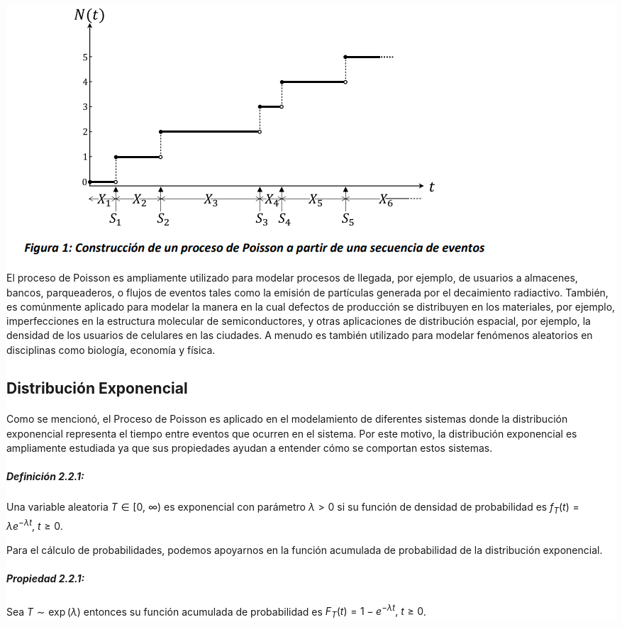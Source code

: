 ![Proceso de Poisson](procesosPoisson1.png)

El proceso de Poisson es ampliamente utilizado para modelar procesos de
llegada, por ejemplo, de usuarios a almacenes, bancos, parqueaderos, o
flujos de eventos tales como la emisión de partículas generada por el
decaimiento radiactivo. También, es comúnmente aplicado para modelar la
manera en la cual defectos de producción se distribuyen en los
materiales, por ejemplo, imperfecciones en la estructura molecular de
semiconductores, y otras aplicaciones de distribución espacial, por
ejemplo, la densidad de los usuarios de celulares en las ciudades. A
menudo es también utilizado para modelar fenómenos aleatorios en
disciplinas como biología, economía y física.

## Distribución Exponencial

Como se mencionó, el Proceso de Poisson es aplicado en el modelamiento
de diferentes sistemas donde la distribución exponencial representa el
tiempo entre eventos que ocurren en el sistema. Por este motivo, la
distribución exponencial es ampliamente estudiada ya que sus propiedades
ayudan a entender cómo se comportan estos sistemas.

##### **Definición 2.2.1:**

Una variable aleatoria $T \in \lbrack 0,\ \infty)$ es exponencial con
parámetro $\lambda > 0$ si su función de densidad de probabilidad es
$f_{T}(t) = \lambda e^{- \lambda t},\ t \geq 0$.

Para el cálculo de probabilidades, podemos apoyarnos en la función
acumulada de probabilidad de la distribución exponencial.

##### **Propiedad 2.2.1:**

Sea $T\sim\exp(\lambda)$ entonces su función acumulada de probabilidad
es $F_{T}(t) = 1 - e^{- \lambda t},\ t \geq 0$.
